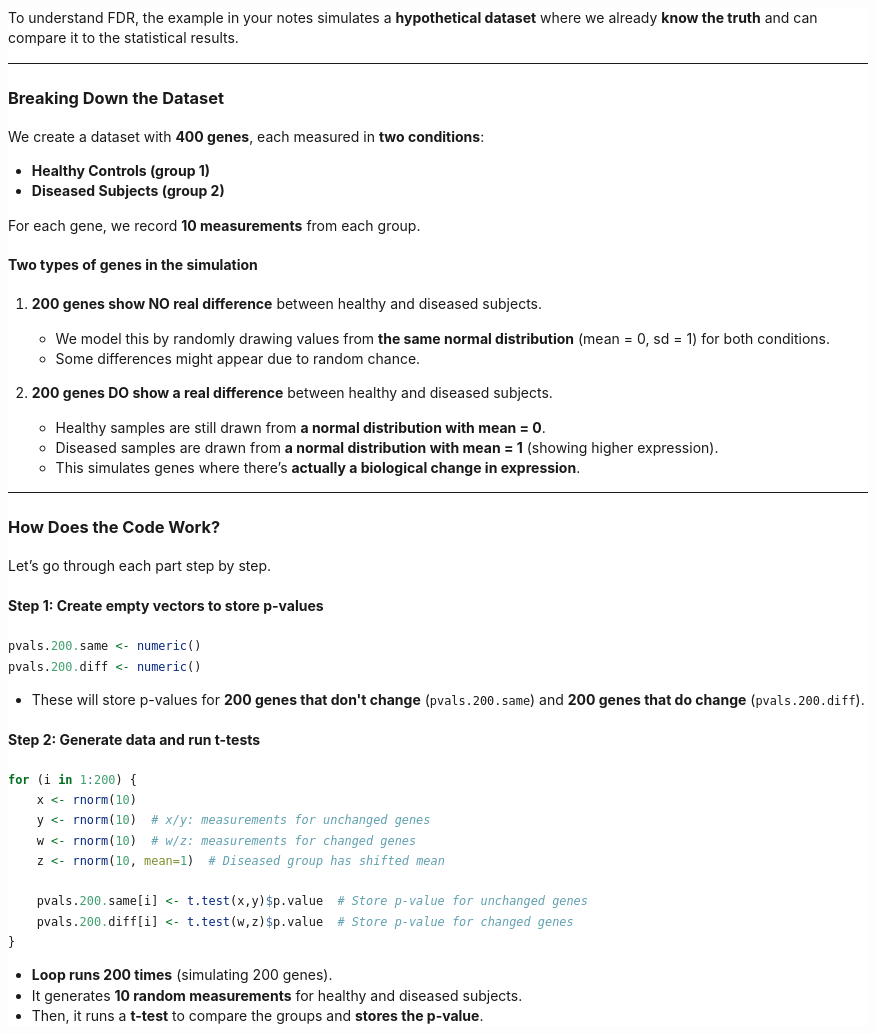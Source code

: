 To understand FDR, the example in your notes simulates a **hypothetical dataset** where we already **know the truth** and can compare it to the statistical results.

---

### **Breaking Down the Dataset**
We create a dataset with **400 genes**, each measured in **two conditions**:
- **Healthy Controls (group 1)**
- **Diseased Subjects (group 2)**

For each gene, we record **10 measurements** from each group.

#### **Two types of genes in the simulation**
1. **200 genes show NO real difference** between healthy and diseased subjects.
   - We model this by randomly drawing values from **the same normal distribution** (mean = 0, sd = 1) for both conditions.
   - Some differences might appear due to random chance.

2. **200 genes DO show a real difference** between healthy and diseased subjects.
   - Healthy samples are still drawn from **a normal distribution with mean = 0**.
   - Diseased samples are drawn from **a normal distribution with mean = 1** (showing higher expression).
   - This simulates genes where there’s **actually a biological change in expression**.

---

### **How Does the Code Work?**
Let’s go through each part step by step.

#### **Step 1: Create empty vectors to store p-values**
```r
pvals.200.same <- numeric()
pvals.200.diff <- numeric()
```
- These will store p-values for **200 genes that don't change** (`pvals.200.same`) and **200 genes that do change** (`pvals.200.diff`).

#### **Step 2: Generate data and run t-tests**
```r
for (i in 1:200) {
    x <- rnorm(10)
    y <- rnorm(10)  # x/y: measurements for unchanged genes
    w <- rnorm(10)  # w/z: measurements for changed genes
    z <- rnorm(10, mean=1)  # Diseased group has shifted mean

    pvals.200.same[i] <- t.test(x,y)$p.value  # Store p-value for unchanged genes
    pvals.200.diff[i] <- t.test(w,z)$p.value  # Store p-value for changed genes
}
```
- **Loop runs 200 times** (simulating 200 genes).
- It generates **10 random measurements** for healthy and diseased subjects.
- Then, it runs a **t-test** to compare the groups and **stores the p-value**.
